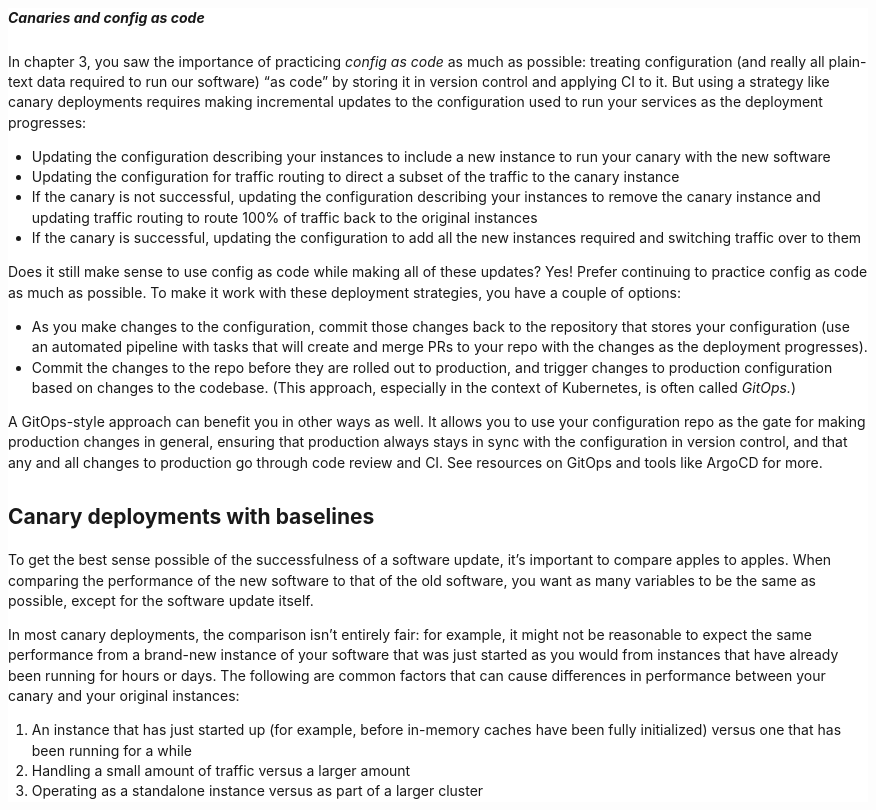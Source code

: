 #####  Canaries and config as code

[](/book/grokking-continuous-delivery/chapter-10/)In chapter 3, you[](/book/grokking-continuous-delivery/chapter-10/)[](/book/grokking-continuous-delivery/chapter-10/)[](/book/grokking-continuous-delivery/chapter-10/) saw the importance of practicing *config as code* as much as possible: treating configuration (and really all plain-text data required to run our software) “as code” by storing it in version control and applying CI to it. But using a strategy like canary deployments requires making incremental updates to the configuration used to run your services as the deployment progresses:

-  Updating the configuration describing your instances to include a new instance to run your canary with the new software
-  Updating the configuration for traffic routing to direct a subset of the traffic to the canary instance
-  If the canary is not successful, updating the configuration describing your instances to remove the canary instance and updating traffic routing to route 100% of traffic back to the original instances
-  If the canary is successful, updating the configuration to add all the new instances required and switching traffic over to them

Does it still make sense to use config as code while making all of these updates? Yes! Prefer continuing to practice config as code as much as possible. To make it work with these deployment strategies, you have a couple of options:

-  As you make changes to the configuration, commit those changes back to the repository that stores your configuration (use an automated pipeline with tasks that will create and merge PRs to your repo with the changes as the deployment progresses).
-  Commit the changes to the repo before they are rolled out to production, and trigger changes to production configuration based on changes to the codebase. (This approach, especially in the context of Kubernetes, is often called *GitOps*[](/book/grokking-continuous-delivery/chapter-10/)*.*)

A GitOps-style approach can benefit you in other ways as well. It allows you to use your configuration repo as the gate for making production changes in general, ensuring that production always stays in sync with the configuration in version control, and that any and all changes to production go through code review and CI. See resources on GitOps and tools like ArgoCD for more.

## [](/book/grokking-continuous-delivery/chapter-10/)[](/book/grokking-continuous-delivery/chapter-10/)Canary deployments with baselines

[](/book/grokking-continuous-delivery/chapter-10/)To get the best sense[](/book/grokking-continuous-delivery/chapter-10/)[](/book/grokking-continuous-delivery/chapter-10/)[](/book/grokking-continuous-delivery/chapter-10/) possible of the successfulness of a software update, it’s important to compare apples to apples. When comparing the performance of the new software to that of the old software, you want as many variables to be the same as possible, except for the software update itself.

In most canary deployments, the comparison isn’t entirely fair: for example, it might not be reasonable to expect the same performance from a brand-new instance of your software that was just started as you would from instances that have already been running for hours or days. The following are common factors that can cause differences in performance between your canary and your original instances:

1.  An instance that has just started up (for example, before in-memory caches have been fully initialized) versus one that has been running for a while
1.  Handling a small amount of traffic versus a larger amount
1.  Operating as a standalone instance versus as part of a larger cluster
